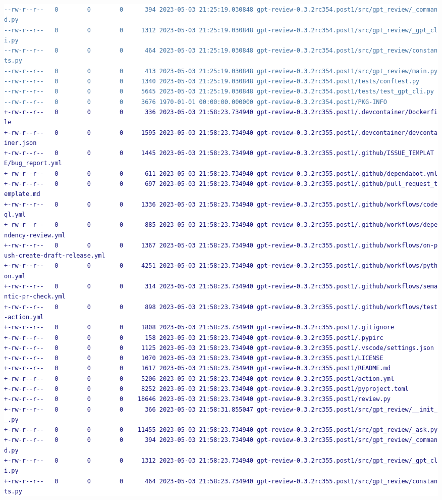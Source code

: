 ```diff
--rw-r--r--   0        0        0      394 2023-05-03 21:25:19.030848 gpt-review-0.3.2rc354.post1/src/gpt_review/_command.py
--rw-r--r--   0        0        0     1312 2023-05-03 21:25:19.030848 gpt-review-0.3.2rc354.post1/src/gpt_review/_gpt_cli.py
--rw-r--r--   0        0        0      464 2023-05-03 21:25:19.030848 gpt-review-0.3.2rc354.post1/src/gpt_review/constants.py
--rw-r--r--   0        0        0      413 2023-05-03 21:25:19.030848 gpt-review-0.3.2rc354.post1/src/gpt_review/main.py
--rw-r--r--   0        0        0     1340 2023-05-03 21:25:19.030848 gpt-review-0.3.2rc354.post1/tests/conftest.py
--rw-r--r--   0        0        0     5645 2023-05-03 21:25:19.030848 gpt-review-0.3.2rc354.post1/tests/test_gpt_cli.py
--rw-r--r--   0        0        0     3676 1970-01-01 00:00:00.000000 gpt-review-0.3.2rc354.post1/PKG-INFO
+-rw-r--r--   0        0        0      336 2023-05-03 21:58:23.734940 gpt-review-0.3.2rc355.post1/.devcontainer/Dockerfile
+-rw-r--r--   0        0        0     1595 2023-05-03 21:58:23.734940 gpt-review-0.3.2rc355.post1/.devcontainer/devcontainer.json
+-rw-r--r--   0        0        0     1445 2023-05-03 21:58:23.734940 gpt-review-0.3.2rc355.post1/.github/ISSUE_TEMPLATE/bug_report.yml
+-rw-r--r--   0        0        0      611 2023-05-03 21:58:23.734940 gpt-review-0.3.2rc355.post1/.github/dependabot.yml
+-rw-r--r--   0        0        0      697 2023-05-03 21:58:23.734940 gpt-review-0.3.2rc355.post1/.github/pull_request_template.md
+-rw-r--r--   0        0        0     1336 2023-05-03 21:58:23.734940 gpt-review-0.3.2rc355.post1/.github/workflows/codeql.yml
+-rw-r--r--   0        0        0      885 2023-05-03 21:58:23.734940 gpt-review-0.3.2rc355.post1/.github/workflows/dependency-review.yml
+-rw-r--r--   0        0        0     1367 2023-05-03 21:58:23.734940 gpt-review-0.3.2rc355.post1/.github/workflows/on-push-create-draft-release.yml
+-rw-r--r--   0        0        0     4251 2023-05-03 21:58:23.734940 gpt-review-0.3.2rc355.post1/.github/workflows/python.yml
+-rw-r--r--   0        0        0      314 2023-05-03 21:58:23.734940 gpt-review-0.3.2rc355.post1/.github/workflows/semantic-pr-check.yml
+-rw-r--r--   0        0        0      898 2023-05-03 21:58:23.734940 gpt-review-0.3.2rc355.post1/.github/workflows/test-action.yml
+-rw-r--r--   0        0        0     1808 2023-05-03 21:58:23.734940 gpt-review-0.3.2rc355.post1/.gitignore
+-rw-r--r--   0        0        0      158 2023-05-03 21:58:23.734940 gpt-review-0.3.2rc355.post1/.pypirc
+-rw-r--r--   0        0        0     1125 2023-05-03 21:58:23.734940 gpt-review-0.3.2rc355.post1/.vscode/settings.json
+-rw-r--r--   0        0        0     1070 2023-05-03 21:58:23.734940 gpt-review-0.3.2rc355.post1/LICENSE
+-rw-r--r--   0        0        0     1617 2023-05-03 21:58:23.734940 gpt-review-0.3.2rc355.post1/README.md
+-rw-r--r--   0        0        0     5206 2023-05-03 21:58:23.734940 gpt-review-0.3.2rc355.post1/action.yml
+-rw-r--r--   0        0        0     8252 2023-05-03 21:58:23.734940 gpt-review-0.3.2rc355.post1/pyproject.toml
+-rw-r--r--   0        0        0    18646 2023-05-03 21:58:23.734940 gpt-review-0.3.2rc355.post1/review.py
+-rw-r--r--   0        0        0      366 2023-05-03 21:58:31.855047 gpt-review-0.3.2rc355.post1/src/gpt_review/__init__.py
+-rw-r--r--   0        0        0    11455 2023-05-03 21:58:23.734940 gpt-review-0.3.2rc355.post1/src/gpt_review/_ask.py
+-rw-r--r--   0        0        0      394 2023-05-03 21:58:23.734940 gpt-review-0.3.2rc355.post1/src/gpt_review/_command.py
+-rw-r--r--   0        0        0     1312 2023-05-03 21:58:23.734940 gpt-review-0.3.2rc355.post1/src/gpt_review/_gpt_cli.py
+-rw-r--r--   0        0        0      464 2023-05-03 21:58:23.734940 gpt-review-0.3.2rc355.post1/src/gpt_review/constants.py
```